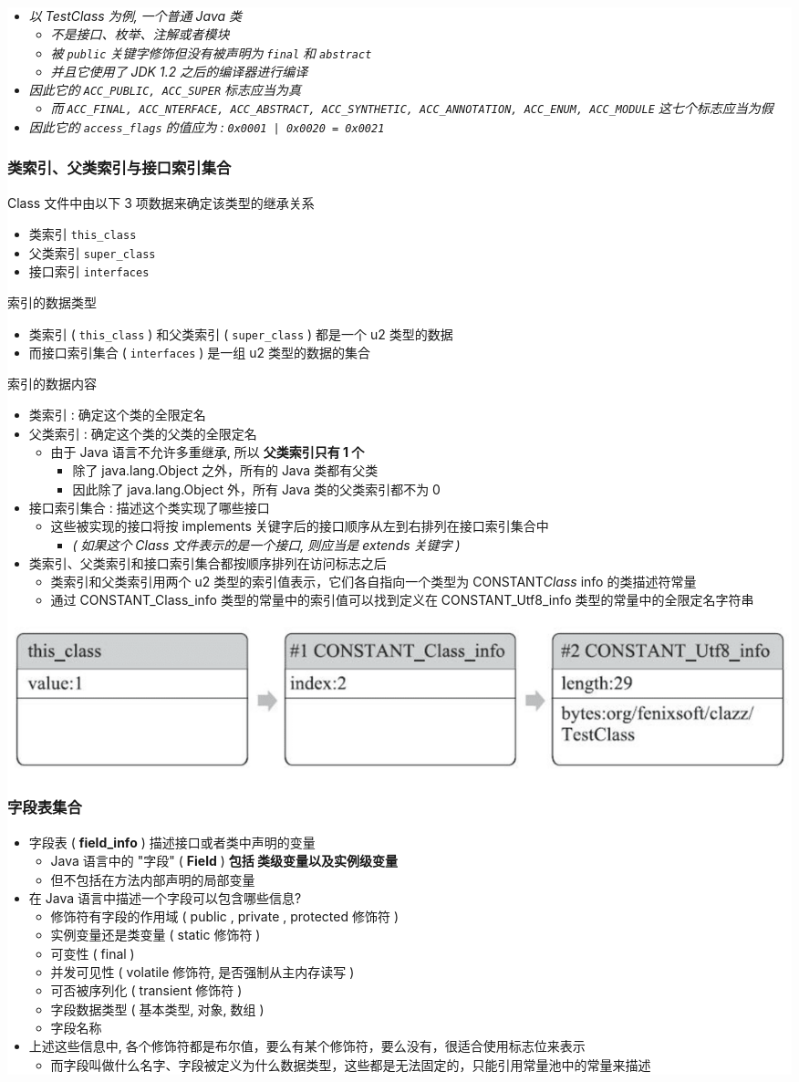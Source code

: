 -   _以 TestClass 为例, 一个普通 Java 类_
    -   _不是接口、枚举、注解或者模块_
    -   _被 `public` 关键字修饰但没有被声明为 `final` 和 `abstract`_
    -   _并且它使用了 JDK 1.2 之后的编译器进行编译_
-   _因此它的 `ACC_PUBLIC, ACC_SUPER` 标志应当为真_
    -   _而 `ACC_FINAL, ACC_NTERFACE, ACC_ABSTRACT, ACC_SYNTHETIC, ACC_ANNOTATION, ACC_ENUM, ACC_MODULE` 这七个标志应当为假_
-   _因此它的 `access_flags` 的值应为 : `0x0001 | 0x0020 = 0x0021`_

### 类索引、父类索引与接口索引集合

Class 文件中由以下 3 项数据来确定该类型的继承关系

-   类索引 `this_class`
-   父类索引 `super_class`
-   接口索引 `interfaces`

索引的数据类型

-   类索引 ( `this_class` ) 和父类索引 ( `super_class` ) 都是一个 u2 类型的数据
-   而接口索引集合 ( `interfaces` ) 是一组 u2 类型的数据的集合

索引的数据内容

-   类索引 : 确定这个类的全限定名
-   父类索引 : 确定这个类的父类的全限定名
    -   由于 Java 语言不允许多重继承, 所以 **父类索引只有 1 个**
        -   除了 java.lang.Object 之外，所有的 Java 类都有父类
        -   因此除了 java.lang.Object 外，所有 Java 类的父类索引都不为 0
-   接口索引集合 : 描述这个类实现了哪些接口
    -   这些被实现的接口将按 implements 关键字后的接口顺序从左到右排列在接口索引集合中
        -   _( 如果这个 Class 文件表示的是一个接口, 则应当是 extends 关键字 )_
-   类索引、父类索引和接口索引集合都按顺序排列在访问标志之后
    -   类索引和父类索引用两个 u2 类型的索引值表示，它们各自指向一个类型为 CONSTANT*Class* info 的类描述符常量
    -   通过 CONSTANT_Class_info 类型的常量中的索引值可以找到定义在 CONSTANT_Utf8_info 类型的常量中的全限定名字符串

![this-class-fully-qualified-name.png](_image/understand-jvm/this-class-fully-qualified-name.png)

### 字段表集合

-   字段表 ( **field_info** ) 描述接口或者类中声明的变量
    -   Java 语言中的 "字段" ( **Field** ) **包括 类级变量以及实例级变量**
    -   但不包括在方法内部声明的局部变量
-   在 Java 语言中描述一个字段可以包含哪些信息?
    -   修饰符有字段的作用域 ( public , private , protected 修饰符 )
    -   实例变量还是类变量 ( static 修饰符 )
    -   可变性 ( final )
    -   并发可见性 ( volatile 修饰符, 是否强制从主内存读写 )
    -   可否被序列化 ( transient 修饰符 )
    -   字段数据类型 ( 基本类型, 对象, 数组 )
    -   字段名称
-   上述这些信息中, 各个修饰符都是布尔值，要么有某个修饰符，要么没有，很适合使用标志位来表示
    -   而字段叫做什么名字、字段被定义为什么数据类型，这些都是无法固定的，只能引用常量池中的常量来描述
